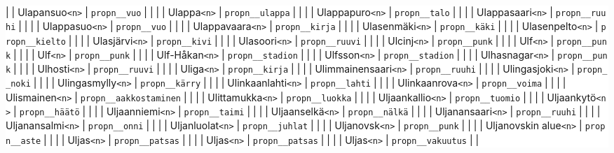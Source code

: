 |  | Ulapansuo`<n>` | `propn__vuo`  |  |
|  | Ulappa`<n>` | `propn__ulappa`  |  |
|  | Ulappapuro`<n>` | `propn__talo`  |  |
|  | Ulappasaari`<n>` | `propn__ruuhi`  |  |
|  | Ulappasuo`<n>` | `propn__vuo`  |  |
|  | Ulappavaara`<n>` | `propn__kirja`  |  |
|  | Ulasenmäki`<n>` | `propn__käki`  |  |
|  | Ulasenpelto`<n>` | `propn__kielto`  |  |
|  | Ulasjärvi`<n>` | `propn__kivi`  |  |
|  | Ulasoori`<n>` | `propn__ruuvi`  |  |
|  | Ulcinj`<n>` | `propn__punk`  |  |
|  | Ulf`<n>` | `propn__punk`  |  |
|  | Ulf`<n>` | `propn__punk`  |  |
|  | Ulf-Håkan`<n>` | `propn__stadion`  |  |
|  | Ulfsson`<n>` | `propn__stadion`  |  |
|  | Ulhasnagar`<n>` | `propn__punk`  |  |
|  | Ulhosti`<n>` | `propn__ruuvi`  |  |
|  | Uliga`<n>` | `propn__kirja`  |  |
|  | Ulimmainensaari`<n>` | `propn__ruuhi`  |  |
|  | Ulingasjoki`<n>` | `propn__noki`  |  |
|  | Ulingasmylly`<n>` | `propn__kärry`  |  |
|  | Ulinkaanlahti`<n>` | `propn__lahti`  |  |
|  | Ulinkaanrova`<n>` | `propn__voima`  |  |
|  | Ulismainen`<n>` | `propn__aakkostaminen`  |  |
|  | Ulittamukka`<n>` | `propn__luokka`  |  |
|  | Uljaankallio`<n>` | `propn__tuomio`  |  |
|  | Uljaankytö`<n>` | `propn__häätö`  |  |
|  | Uljaanniemi`<n>` | `propn__taimi`  |  |
|  | Uljaanselkä`<n>` | `propn__nälkä`  |  |
|  | Uljanansaari`<n>` | `propn__ruuhi`  |  |
|  | Uljanansalmi`<n>` | `propn__onni`  |  |
|  | Uljanluolat`<n>` | `propn__juhlat`  |  |
|  | Uljanovsk`<n>` | `propn__punk`  |  |
|  | Uljanovskin alue`<n>` | `propn__aste`  |  |
|  | Uljas`<n>` | `propn__patsas`  |  |
|  | Uljas`<n>` | `propn__patsas`  |  |
|  | Uljas`<n>` | `propn__vakuutus`  |  |